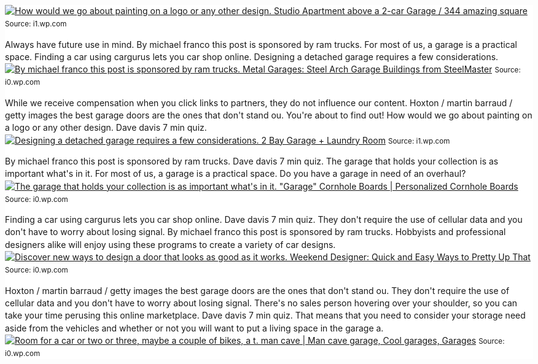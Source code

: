 [![How would we go about painting on a logo or any other design. Studio Apartment above a 2-car Garage / 344 amazing square](https://i1.wp.com/i.pinimg.com/736x/b4/5f/6a/b45f6a157262e3b5b821ec051b442053--above-garage-apartment-garage-apartment-plans.jpg "Studio Apartment above a 2-car Garage / 344 amazing square")](https://i1.wp.com/i.pinimg.com/736x/b4/5f/6a/b45f6a157262e3b5b821ec051b442053--above-garage-apartment-garage-apartment-plans.jpg)
<small>Source: i1.wp.com</small>

Always have future use in mind. By michael franco this post is sponsored by ram trucks. For most of us, a garage is a practical space. Finding a car using cargurus lets you car shop online. Designing a detached garage requires a few considerations.
[![By michael franco this post is sponsored by ram trucks. Metal Garages: Steel Arch Garage Buildings from SteelMaster](https://i0.wp.com/www.steelmasterusa.com/wp-content/uploads/metal-garage-interior-1.jpg "Metal Garages: Steel Arch Garage Buildings from SteelMaster")](https://i0.wp.com/www.steelmasterusa.com/wp-content/uploads/metal-garage-interior-1.jpg)
<small>Source: i0.wp.com</small>

While we receive compensation when you click links to partners, they do not influence our content. Hoxton / martin barraud / getty images the best garage doors are the ones that don&#039;t stand ou. You&#039;re about to find out! How would we go about painting on a logo or any other design. Dave davis 7 min quiz.
[![Designing a detached garage requires a few considerations. 2 Bay Garage + Laundry Room](https://i1.wp.com/www.oak-designs.co.uk/upload.aspx?width=0&amp;height=0&amp;crop=auto&amp;dest=HomepageBannerImages&amp;file=banner-2-bay-garage-laundry-room-4-1.jpg "2 Bay Garage + Laundry Room")](https://i1.wp.com/www.oak-designs.co.uk/upload.aspx?width=0&amp;height=0&amp;crop=auto&amp;dest=HomepageBannerImages&amp;file=banner-2-bay-garage-laundry-room-4-1.jpg)
<small>Source: i1.wp.com</small>

By michael franco this post is sponsored by ram trucks. Dave davis 7 min quiz. The garage that holds your collection is as important what&#039;s in it. For most of us, a garage is a practical space. Do you have a garage in need of an overhaul?
[![The garage that holds your collection is as important what&#039;s in it. &quot;Garage&quot; Cornhole Boards | Personalized Cornhole Boards](https://i0.wp.com/www.cornhole.com/prodimages/507-Garage-cornhole-design.png "&quot;Garage&quot; Cornhole Boards | Personalized Cornhole Boards")](https://i0.wp.com/www.cornhole.com/prodimages/507-Garage-cornhole-design.png)
<small>Source: i0.wp.com</small>

Finding a car using cargurus lets you car shop online. Dave davis 7 min quiz. They don&#039;t require the use of cellular data and you don&#039;t have to worry about losing signal. By michael franco this post is sponsored by ram trucks. Hobbyists and professional designers alike will enjoy using these programs to create a variety of car designs.
[![Discover new ways to design a door that looks as good as it works. Weekend Designer: Quick and Easy Ways to Pretty Up That](https://i0.wp.com/www.youramazingplaces.com/wp-content/uploads/2015/02/traditional-garage-and-shed2.jpg "Weekend Designer: Quick and Easy Ways to Pretty Up That")](https://i0.wp.com/www.youramazingplaces.com/wp-content/uploads/2015/02/traditional-garage-and-shed2.jpg)
<small>Source: i0.wp.com</small>

Hoxton / martin barraud / getty images the best garage doors are the ones that don&#039;t stand ou. They don&#039;t require the use of cellular data and you don&#039;t have to worry about losing signal. There&#039;s no sales person hovering over your shoulder, so you can take your time perusing this online marketplace. Dave davis 7 min quiz. That means that you need to consider your storage need aside from the vehicles and whether or not you will want to put a living space in the garage a.
[![Room for a car or two or three, maybe a couple of bikes, a t. man cave | Man cave garage, Cool garages, Garages](https://i0.wp.com/i.pinimg.com/736x/ce/48/87/ce4887987475eb45acf522949d900e15--garage-man-caves-cool-garages.jpg "man cave | Man cave garage, Cool garages, Garages")](https://i0.wp.com/i.pinimg.com/736x/ce/48/87/ce4887987475eb45acf522949d900e15--garage-man-caves-cool-garages.jpg)
<small>Source: i0.wp.com</small>
